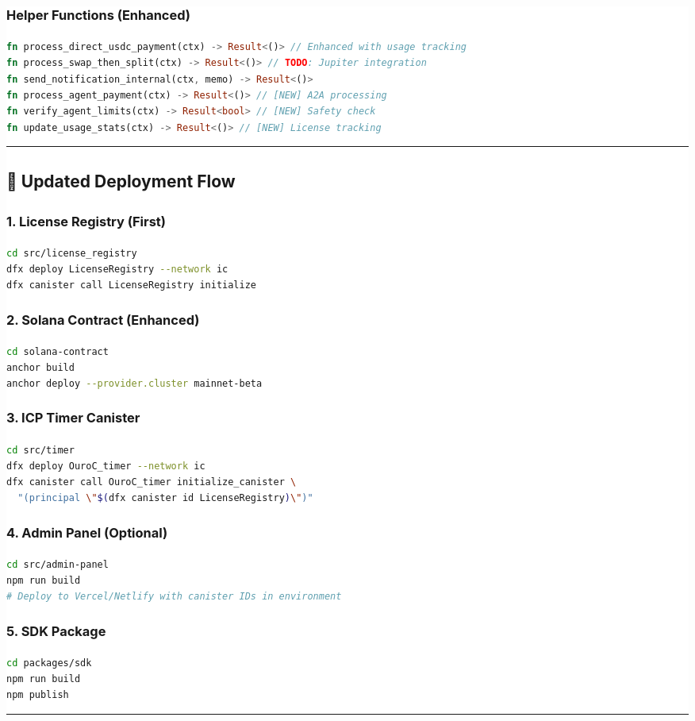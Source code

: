 ### Helper Functions (Enhanced)

```rust
fn process_direct_usdc_payment(ctx) -> Result<()> // Enhanced with usage tracking
fn process_swap_then_split(ctx) -> Result<()> // TODO: Jupiter integration
fn send_notification_internal(ctx, memo) -> Result<()>
fn process_agent_payment(ctx) -> Result<()> // [NEW] A2A processing
fn verify_agent_limits(ctx) -> Result<bool> // [NEW] Safety check
fn update_usage_stats(ctx) -> Result<()> // [NEW] License tracking
```

---

## 🚀 Updated Deployment Flow

### 1. License Registry (First)
```bash
cd src/license_registry
dfx deploy LicenseRegistry --network ic
dfx canister call LicenseRegistry initialize
```

### 2. Solana Contract (Enhanced)
```bash
cd solana-contract
anchor build
anchor deploy --provider.cluster mainnet-beta
```

### 3. ICP Timer Canister
```bash
cd src/timer
dfx deploy OuroC_timer --network ic
dfx canister call OuroC_timer initialize_canister \
  "(principal \"$(dfx canister id LicenseRegistry)\")"
```

### 4. Admin Panel (Optional)
```bash
cd src/admin-panel
npm run build
# Deploy to Vercel/Netlify with canister IDs in environment
```

### 5. SDK Package
```bash
cd packages/sdk
npm run build
npm publish
```

---
